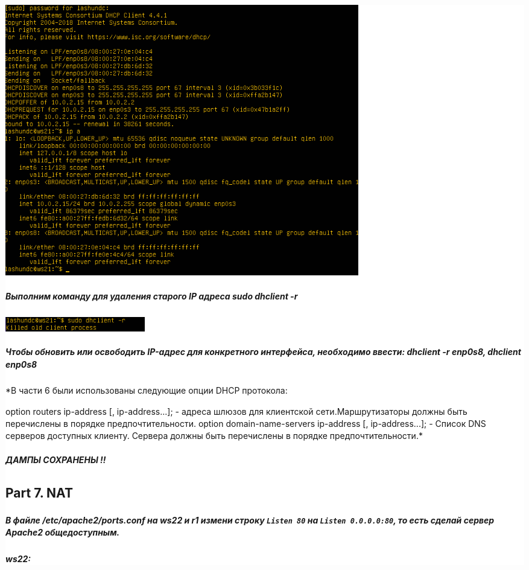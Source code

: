 ![part6](./screen/screen86.png)

##### Выполним команду для удаления старого IP адреса sudo dhclient -r

![part6](./screen/screen87.png)

##### Чтобы обновить или освободить IP-адрес для конкретного интерфейса, необходимо ввести: dhclient -r enp0s8, dhclient enp0s8



*В части 6 были использованы следующие опции DHCP протокола:

option routers ip-address [, ip-address...]; - адреса шлюзов для клиентской сети.Маршрутизаторы должны быть перечислены в порядке предпочтительности.
option domain-name-servers ip-address [, ip-address...]; - Список DNS серверов доступных клиенту. Сервера должны быть перечислены в порядке предпочтительности.*

##### ДАМПЫ СОХРАНЕНЫ !!

## Part 7. **NAT**

##### В файле */etc/apache2/ports.conf* на ws22 и r1 измени строку `Listen 80` на `Listen 0.0.0.0:80`, то есть сделай сервер Apache2 общедоступным.

##### ws22:

